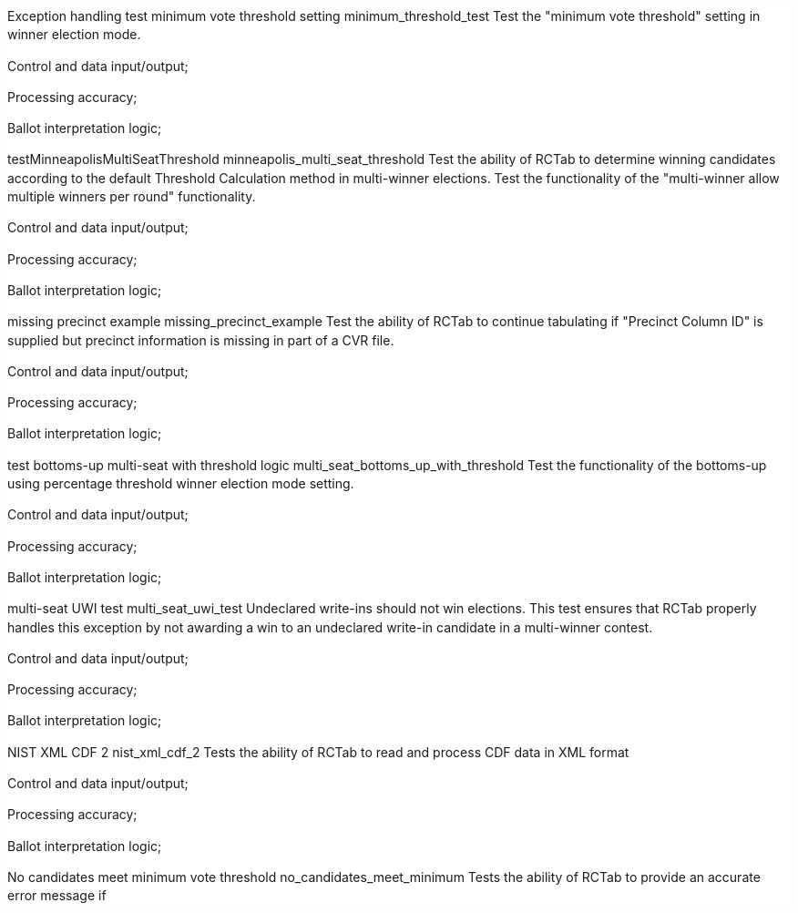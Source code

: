 <th>Exception handling</th>
</tr>
<tr class="odd">
<th>test minimum vote threshold setting</th>
<th>minimum_threshold_test</th>
<th>Test the "minimum vote threshold" setting in winner election
mode.</th>
<th><p>Control and data input/output;</p>
<p>Processing accuracy;</p>
<p>Ballot interpretation logic;</p></th>
</tr>
<tr class="header">
<th>testMinneapolisMultiSeatThreshold</th>
<th>minneapolis_multi_seat_threshold</th>
<th>Test the ability of RCTab to determine winning candidates according
to the default Threshold Calculation method in multi-winner elections.
Test the functionality of the "multi-winner allow multiple winners per
round" functionality.</th>
<th><p>Control and data input/output;</p>
<p>Processing accuracy;</p>
<p>Ballot interpretation logic;</p></th>
</tr>
<tr class="odd">
<th>missing precinct example</th>
<th>missing_precinct_example</th>
<th>Test the ability of RCTab to continue tabulating if "Precinct Column
ID" is supplied but precinct information is missing in part of a CVR
file.</th>
<th><p>Control and data input/output;</p>
<p>Processing accuracy;</p>
<p>Ballot interpretation logic;</p></th>
</tr>
<tr class="header">
<th>test bottoms-up multi-seat with threshold logic</th>
<th>multi_seat_bottoms_up_with_threshold</th>
<th>Test the functionality of the bottoms-up using percentage threshold
winner election mode setting.</th>
<th><p>Control and data input/output;</p>
<p>Processing accuracy;</p>
<p>Ballot interpretation logic;</p></th>
</tr>
<tr class="odd">
<th>multi-seat UWI test</th>
<th>multi_seat_uwi_test</th>
<th>Undeclared write-ins should not win elections. This test ensures
that RCTab properly handles this exception by not awarding a win to an
undeclared write-in candidate in a multi-winner contest.</th>
<th><p>Control and data input/output;</p>
<p>Processing accuracy;</p>
<p>Ballot interpretation logic;</p></th>
</tr>
<tr class="header">
<th>NIST XML CDF 2</th>
<th>nist_xml_cdf_2</th>
<th>Tests the ability of RCTab to read and process CDF data in XML
format</th>
<th><p>Control and data input/output;</p>
<p>Processing accuracy;</p>
<p>Ballot interpretation logic;</p></th>
</tr>
<tr class="odd">
<th>No candidates meet minimum vote threshold</th>
<th>no_candidates_meet_minimum</th>
<th>Tests the ability of RCTab to provide an accurate error message if